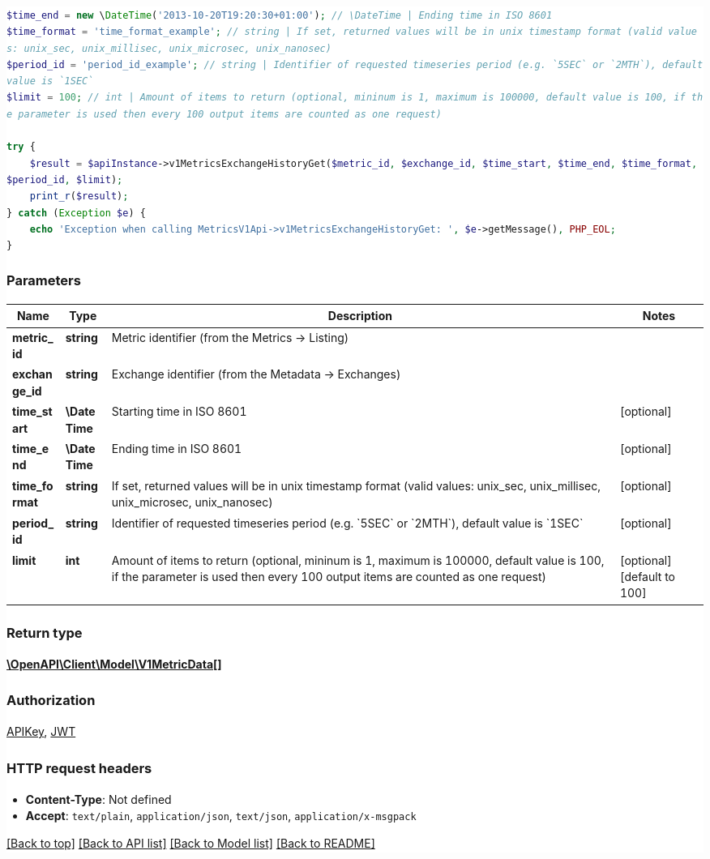 ```php
$time_end = new \DateTime('2013-10-20T19:20:30+01:00'); // \DateTime | Ending time in ISO 8601
$time_format = 'time_format_example'; // string | If set, returned values will be in unix timestamp format (valid values: unix_sec, unix_millisec, unix_microsec, unix_nanosec)
$period_id = 'period_id_example'; // string | Identifier of requested timeseries period (e.g. `5SEC` or `2MTH`), default value is `1SEC`
$limit = 100; // int | Amount of items to return (optional, mininum is 1, maximum is 100000, default value is 100, if the parameter is used then every 100 output items are counted as one request)

try {
    $result = $apiInstance->v1MetricsExchangeHistoryGet($metric_id, $exchange_id, $time_start, $time_end, $time_format, $period_id, $limit);
    print_r($result);
} catch (Exception $e) {
    echo 'Exception when calling MetricsV1Api->v1MetricsExchangeHistoryGet: ', $e->getMessage(), PHP_EOL;
}
```

### Parameters

| Name | Type | Description  | Notes |
| ------------- | ------------- | ------------- | ------------- |
| **metric_id** | **string**| Metric identifier (from the Metrics -&gt; Listing) | |
| **exchange_id** | **string**| Exchange identifier (from the Metadata -&gt; Exchanges) | |
| **time_start** | **\DateTime**| Starting time in ISO 8601 | [optional] |
| **time_end** | **\DateTime**| Ending time in ISO 8601 | [optional] |
| **time_format** | **string**| If set, returned values will be in unix timestamp format (valid values: unix_sec, unix_millisec, unix_microsec, unix_nanosec) | [optional] |
| **period_id** | **string**| Identifier of requested timeseries period (e.g. &#x60;5SEC&#x60; or &#x60;2MTH&#x60;), default value is &#x60;1SEC&#x60; | [optional] |
| **limit** | **int**| Amount of items to return (optional, mininum is 1, maximum is 100000, default value is 100, if the parameter is used then every 100 output items are counted as one request) | [optional] [default to 100] |

### Return type

[**\OpenAPI\Client\Model\V1MetricData[]**](../Model/V1MetricData.md)

### Authorization

[APIKey](../../README.md#APIKey), [JWT](../../README.md#JWT)

### HTTP request headers

- **Content-Type**: Not defined
- **Accept**: `text/plain`, `application/json`, `text/json`, `application/x-msgpack`

[[Back to top]](#) [[Back to API list]](../../README.md#endpoints)
[[Back to Model list]](../../README.md#models)
[[Back to README]](../../README.md)
